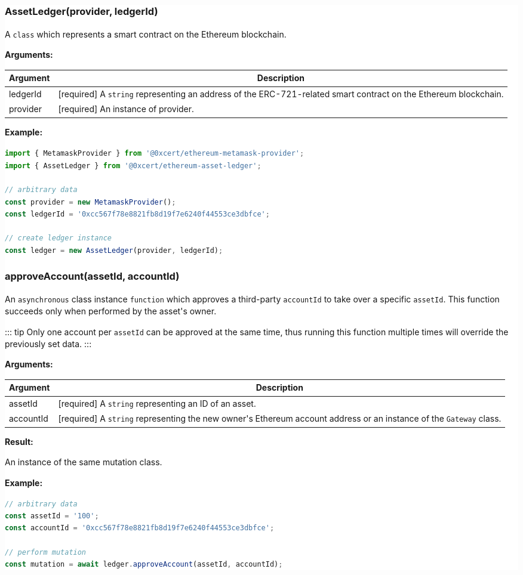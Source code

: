 ### AssetLedger(provider, ledgerId)

A `class` which represents a smart contract on the Ethereum blockchain.

**Arguments:**

| Argument | Description
|-|-
| ledgerId | [required] A `string` representing an address of the ERC-721-related smart contract on the Ethereum blockchain.
| provider | [required] An instance of provider.

**Example:**

```ts
import { MetamaskProvider } from '@0xcert/ethereum-metamask-provider';
import { AssetLedger } from '@0xcert/ethereum-asset-ledger';

// arbitrary data
const provider = new MetamaskProvider();
const ledgerId = '0xcc567f78e8821fb8d19f7e6240f44553ce3dbfce';

// create ledger instance
const ledger = new AssetLedger(provider, ledgerId);
```

### approveAccount(assetId, accountId)

An `asynchronous` class instance `function` which approves a third-party `accountId` to take over a specific `assetId`. This function succeeds only when performed by the asset's owner.

::: tip
Only one account per `assetId` can be approved at the same time, thus running this function multiple times will override the previously set data.
:::

**Arguments:**

| Argument | Description
|-|-
| assetId | [required] A `string` representing an ID of an asset.
| accountId | [required] A `string` representing the new owner's Ethereum account address or an instance of the `Gateway` class.

**Result:**

An instance of the same mutation class.

**Example:**

```ts
// arbitrary data
const assetId = '100';
const accountId = '0xcc567f78e8821fb8d19f7e6240f44553ce3dbfce';

// perform mutation
const mutation = await ledger.approveAccount(assetId, accountId);
```
